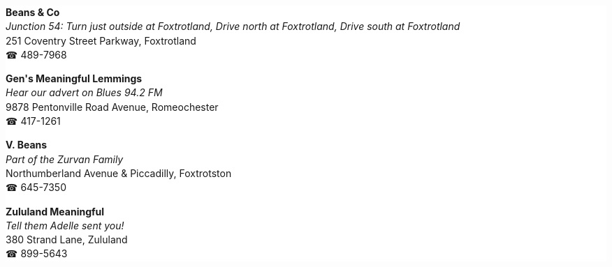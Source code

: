 **Beans & Co**  
_Junction 54: Turn just outside at Foxtrotland, Drive north at Foxtrotland, Drive south at Foxtrotland_  
251 Coventry Street Parkway, Foxtrotland  
☎ 489-7968

**Gen's Meaningful Lemmings**  
_Hear our advert on Blues 94.2 FM_  
9878 Pentonville Road Avenue, Romeochester  
☎ 417-1261

**V. Beans**  
_Part of the Zurvan Family_  
Northumberland Avenue & Piccadilly, Foxtrotston  
☎ 645-7350

**Zululand Meaningful**  
_Tell them Adelle sent you!_  
380 Strand Lane, Zululand  
☎ 899-5643

